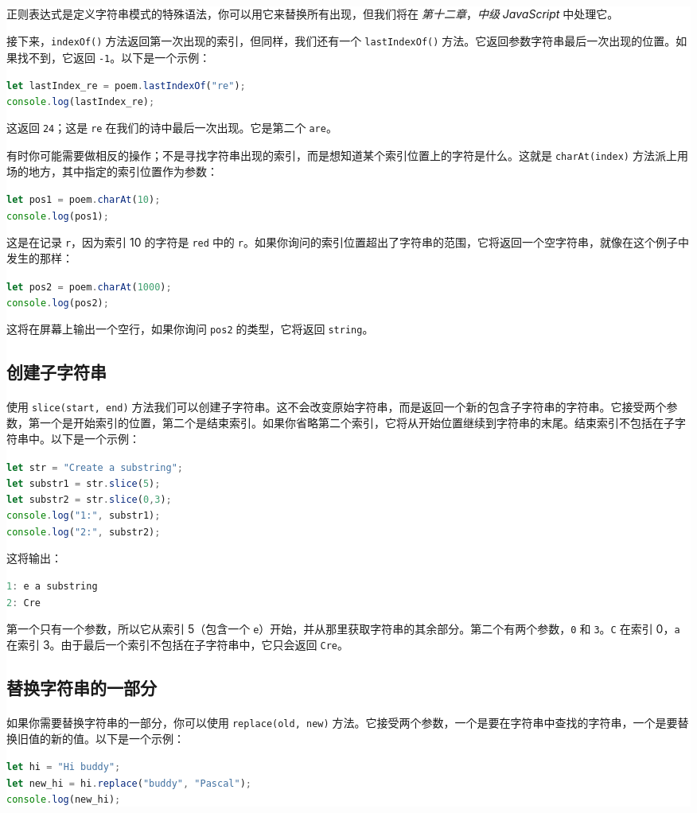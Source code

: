 正则表达式是定义字符串模式的特殊语法，你可以用它来替换所有出现，但我们将在 *第十二章*，*中级 JavaScript* 中处理它。

接下来，`indexOf()` 方法返回第一次出现的索引，但同样，我们还有一个 `lastIndexOf()` 方法。它返回参数字符串最后一次出现的位置。如果找不到，它返回 `-1`。以下是一个示例：

```js
let lastIndex_re = poem.lastIndexOf("re");
console.log(lastIndex_re); 
```

这返回 `24`；这是 `re` 在我们的诗中最后一次出现。它是第二个 `are`。

有时你可能需要做相反的操作；不是寻找字符串出现的索引，而是想知道某个索引位置上的字符是什么。这就是 `charAt(index)` 方法派上用场的地方，其中指定的索引位置作为参数：

```js
let pos1 = poem.charAt(10);
console.log(pos1); 
```

这是在记录 `r`，因为索引 10 的字符是 `red` 中的 `r`。如果你询问的索引位置超出了字符串的范围，它将返回一个空字符串，就像在这个例子中发生的那样：

```js
let pos2 = poem.charAt(1000);
console.log(pos2); 
```

这将在屏幕上输出一个空行，如果你询问 `pos2` 的类型，它将返回 `string`。

## 创建子字符串

使用 `slice(start, end)` 方法我们可以创建子字符串。这不会改变原始字符串，而是返回一个新的包含子字符串的字符串。它接受两个参数，第一个是开始索引的位置，第二个是结束索引。如果你省略第二个索引，它将从开始位置继续到字符串的末尾。结束索引不包括在子字符串中。以下是一个示例：

```js
let str = "Create a substring";
let substr1 = str.slice(5);
let substr2 = str.slice(0,3);
console.log("1:", substr1);
console.log("2:", substr2); 
```

这将输出：

```js
1: e a substring
2: Cre 
```

第一个只有一个参数，所以它从索引 5（包含一个 `e`）开始，并从那里获取字符串的其余部分。第二个有两个参数，`0` 和 `3`。`C` 在索引 0，`a` 在索引 3。由于最后一个索引不包括在子字符串中，它只会返回 `Cre`。

## 替换字符串的一部分

如果你需要替换字符串的一部分，你可以使用 `replace(old, new)` 方法。它接受两个参数，一个是要在字符串中查找的字符串，一个是要替换旧值的新的值。以下是一个示例：

```js
let hi = "Hi buddy";
let new_hi = hi.replace("buddy", "Pascal");
console.log(new_hi); 
```
